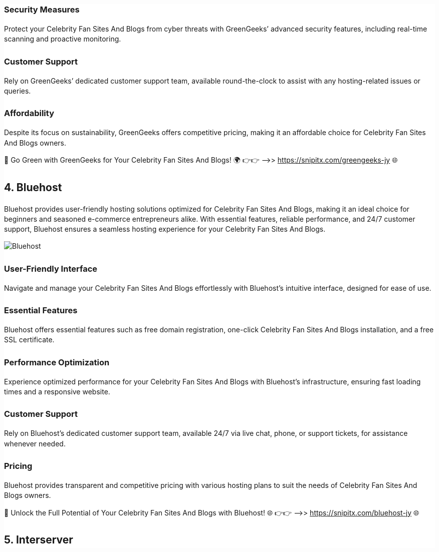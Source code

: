 ### Security Measures
Protect your Celebrity Fan Sites And Blogs from cyber threats with GreenGeeks’ advanced security features, including real-time scanning and proactive monitoring.

### Customer Support
Rely on GreenGeeks’ dedicated customer support team, available round-the-clock to assist with any hosting-related issues or queries.

### Affordability
Despite its focus on sustainability, GreenGeeks offers competitive pricing, making it an affordable choice for Celebrity Fan Sites And Blogs owners.

🌿 Go Green with GreenGeeks for Your Celebrity Fan Sites And Blogs! 🌍
👉👉 -->> https://snipitx.com/greengeeks-jy 🌐

## 4. Bluehost

Bluehost provides user-friendly hosting solutions optimized for Celebrity Fan Sites And Blogs, making it an ideal choice for beginners and seasoned e-commerce entrepreneurs alike. With essential features, reliable performance, and 24/7 customer support, Bluehost ensures a seamless hosting experience for your Celebrity Fan Sites And Blogs.

![Bluehost](https://i.imgur.com/PasFF9E.jpeg "Bluehost Hosting")

### User-Friendly Interface
Navigate and manage your Celebrity Fan Sites And Blogs effortlessly with Bluehost’s intuitive interface, designed for ease of use.

### Essential Features
Bluehost offers essential features such as free domain registration, one-click Celebrity Fan Sites And Blogs installation, and a free SSL certificate.

### Performance Optimization
Experience optimized performance for your Celebrity Fan Sites And Blogs with Bluehost’s infrastructure, ensuring fast loading times and a responsive website.

### Customer Support
Rely on Bluehost’s dedicated customer support team, available 24/7 via live chat, phone, or support tickets, for assistance whenever needed.

### Pricing
Bluehost provides transparent and competitive pricing with various hosting plans to suit the needs of Celebrity Fan Sites And Blogs owners.

🚀 Unlock the Full Potential of Your Celebrity Fan Sites And Blogs with Bluehost! 🌐
👉👉 -->> https://snipitx.com/bluehost-jy 🌐

## 5. Interserver
